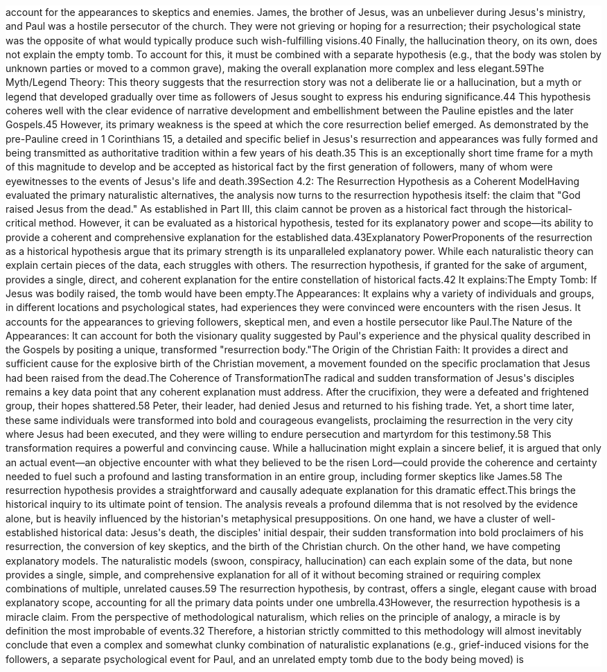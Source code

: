 account for the appearances to skeptics and enemies. James, the brother of Jesus, was an unbeliever during Jesus's ministry, and Paul was a hostile persecutor of the church. They were not grieving or hoping for a resurrection; their psychological state was the opposite of what would typically produce such wish-fulfilling visions.40 Finally, the hallucination theory, on its own, does not explain the empty tomb. To account for this, it must be combined with a separate hypothesis (e.g., that the body was stolen by unknown parties or moved to a common grave), making the overall explanation more complex and less elegant.59The Myth/Legend Theory: This theory suggests that the resurrection story was not a deliberate lie or a hallucination, but a myth or legend that developed gradually over time as followers of Jesus sought to express his enduring significance.44 This hypothesis coheres well with the clear evidence of narrative development and embellishment between the Pauline epistles and the later Gospels.45 However, its primary weakness is the speed at which the core resurrection belief emerged. As demonstrated by the pre-Pauline creed in 1 Corinthians 15, a detailed and specific belief in Jesus's resurrection and appearances was fully formed and being transmitted as authoritative tradition within a few years of his death.35 This is an exceptionally short time frame for a myth of this magnitude to develop and be accepted as historical fact by the first generation of followers, many of whom were eyewitnesses to the events of Jesus's life and death.39Section 4.2: The Resurrection Hypothesis as a Coherent ModelHaving evaluated the primary naturalistic alternatives, the analysis now turns to the resurrection hypothesis itself: the claim that "God raised Jesus from the dead." As established in Part III, this claim cannot be proven as a historical fact through the historical-critical method. However, it can be evaluated as a historical hypothesis, tested for its explanatory power and scope—its ability to provide a coherent and comprehensive explanation for the established data.43Explanatory PowerProponents of the resurrection as a historical hypothesis argue that its primary strength is its unparalleled explanatory power. While each naturalistic theory can explain certain pieces of the data, each struggles with others. The resurrection hypothesis, if granted for the sake of argument, provides a single, direct, and coherent explanation for the entire constellation of historical facts.42 It explains:The Empty Tomb: If Jesus was bodily raised, the tomb would have been empty.The Appearances: It explains why a variety of individuals and groups, in different locations and psychological states, had experiences they were convinced were encounters with the risen Jesus. It accounts for the appearances to grieving followers, skeptical men, and even a hostile persecutor like Paul.The Nature of the Appearances: It can account for both the visionary quality suggested by Paul's experience and the physical quality described in the Gospels by positing a unique, transformed "resurrection body."The Origin of the Christian Faith: It provides a direct and sufficient cause for the explosive birth of the Christian movement, a movement founded on the specific proclamation that Jesus had been raised from the dead.The Coherence of TransformationThe radical and sudden transformation of Jesus's disciples remains a key data point that any coherent explanation must address. After the crucifixion, they were a defeated and frightened group, their hopes shattered.58 Peter, their leader, had denied Jesus and returned to his fishing trade. Yet, a short time later, these same individuals were transformed into bold and courageous evangelists, proclaiming the resurrection in the very city where Jesus had been executed, and they were willing to endure persecution and martyrdom for this testimony.58 This transformation requires a powerful and convincing cause. While a hallucination might explain a sincere belief, it is argued that only an actual event—an objective encounter with what they believed to be the risen Lord—could provide the coherence and certainty needed to fuel such a profound and lasting transformation in an entire group, including former skeptics like James.58 The resurrection hypothesis provides a straightforward and causally adequate explanation for this dramatic effect.This brings the historical inquiry to its ultimate point of tension. The analysis reveals a profound dilemma that is not resolved by the evidence alone, but is heavily influenced by the historian's metaphysical presuppositions. On one hand, we have a cluster of well-established historical data: Jesus's death, the disciples' initial despair, their sudden transformation into bold proclaimers of his resurrection, the conversion of key skeptics, and the birth of the Christian church. On the other hand, we have competing explanatory models. The naturalistic models (swoon, conspiracy, hallucination) can each explain some of the data, but none provides a single, simple, and comprehensive explanation for all of it without becoming strained or requiring complex combinations of multiple, unrelated causes.59 The resurrection hypothesis, by contrast, offers a single, elegant cause with broad explanatory scope, accounting for all the primary data points under one umbrella.43However, the resurrection hypothesis is a miracle claim. From the perspective of methodological naturalism, which relies on the principle of analogy, a miracle is by definition the most improbable of events.32 Therefore, a historian strictly committed to this methodology will almost inevitably conclude that even a complex and somewhat clunky combination of naturalistic explanations (e.g., grief-induced visions for the followers, a separate psychological event for Paul, and an unrelated empty tomb due to the body being moved) is